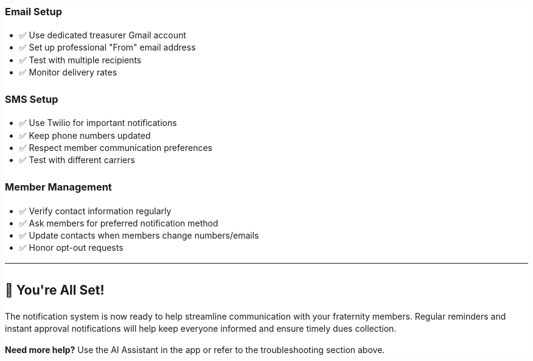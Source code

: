 ### Email Setup
- ✅ Use dedicated treasurer Gmail account
- ✅ Set up professional "From" email address
- ✅ Test with multiple recipients
- ✅ Monitor delivery rates

### SMS Setup
- ✅ Use Twilio for important notifications
- ✅ Keep phone numbers updated
- ✅ Respect member communication preferences
- ✅ Test with different carriers

### Member Management
- ✅ Verify contact information regularly
- ✅ Ask members for preferred notification method
- ✅ Update contacts when members change numbers/emails
- ✅ Honor opt-out requests

---

## 🎉 You're All Set!

The notification system is now ready to help streamline communication with your fraternity members. Regular reminders and instant approval notifications will help keep everyone informed and ensure timely dues collection.

**Need more help?** Use the AI Assistant in the app or refer to the troubleshooting section above.